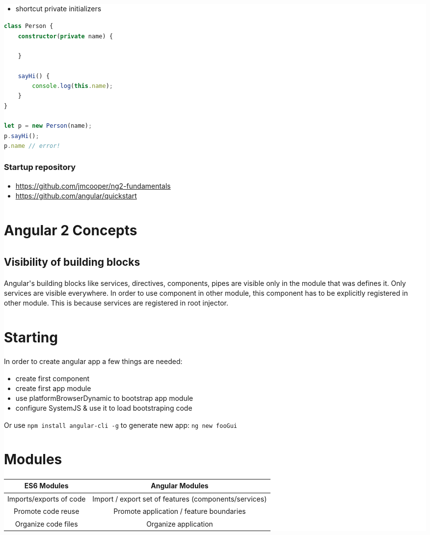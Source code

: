 - shortcut private initializers

```typescript
class Person {
    constructor(private name) {
        
    }
    
    sayHi() {
        console.log(this.name);
    }
}

let p = new Person(name);
p.sayHi();
p.name // error!
```

### Startup repository

- https://github.com/jmcooper/ng2-fundamentals
- https://github.com/angular/quickstart


# Angular 2 Concepts

## Visibility of building blocks

Angular's building blocks like services, directives, components, pipes are visible only in the module that was defines it.
Only services are visible everywhere. In order to use component in other module, this component has to be explicitly registered in other module.
This is because services are registered in root injector.

# Starting

In order to create angular app a few things are needed:
- create first component
- create first app module
- use platformBrowserDynamic to bootstrap app module
- configure SystemJS & use it to load bootstraping code

Or use ```npm install angular-cli -g``` to generate new app: ```ng new fooGui```

# Modules

|       ES6 Modules       |                    Angular Modules                    |
|:-----------------------:|:-----------------------------------------------------:|
| Imports/exports of code | Import / export set of features (components/services) |
| Promote code reuse      | Promote application / feature boundaries              |
| Organize code files     | Organize application                                  |
